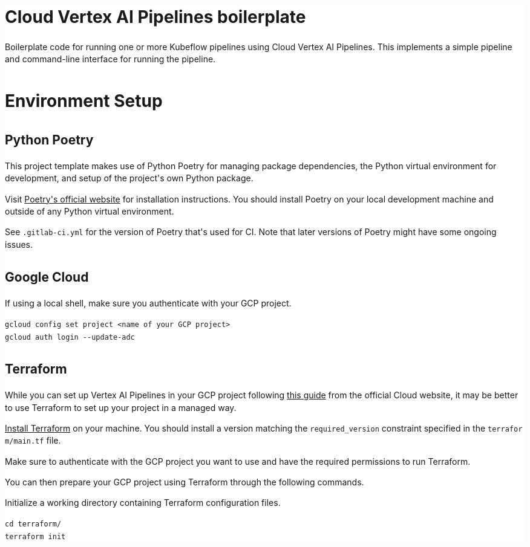 # Cloud Vertex AI Pipelines boilerplate

Boilerplate code for running one or more Kubeflow pipelines using
Cloud Vertex AI Pipelines.
This implements a simple pipeline and command-line interface for
running the pipeline.

# Environment Setup

## Python Poetry
This project template makes use of Python Poetry for managing package
dependencies, the Python virtual environment for development, and setup of
the project's own Python package.

Visit [Poetry's official website](https://python-poetry.org/docs/)
for installation instructions.
You should install Poetry on your local development machine and outside
of any Python virtual environment.

See `.gitlab-ci.yml` for the version of Poetry that's used for CI.
Note that later versions of Poetry might have some ongoing issues.

## Google Cloud
If using a local shell, make sure you authenticate with your GCP project.
```
gcloud config set project <name of your GCP project>
gcloud auth login --update-adc
```

## Terraform
While you can set up Vertex AI Pipelines in your GCP project following
[this guide](https://cloud.google.com/vertex-ai/docs/pipelines/configure-project)
from the official Cloud website, it may be better to use Terraform to set up
your project in a managed way.

[Install Terraform](https://learn.hashicorp.com/tutorials/terraform/install-cli)
on your machine. You should install a version matching the `required_version`
constraint specified in the `terraform/main.tf` file.

Make sure to authenticate with the GCP project you want to use and have the
required permissions to run Terraform.

You can then prepare your GCP project using Terraform through the following
commands.

Initialize a working directory containing Terraform configuration files.
```
cd terraform/
terraform init
````

